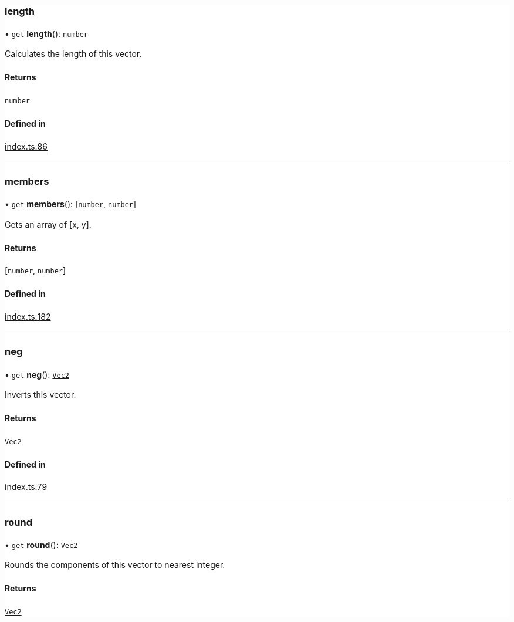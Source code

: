 ### length

• `get` **length**(): `number`

Calculates the length of this vector.

#### Returns

`number`

#### Defined in

[index.ts:86](https://github.com/seanchas116/paintvec/blob/a2da251/index.ts#L86)

___

### members

• `get` **members**(): [`number`, `number`]

Gets an array of [x, y].

#### Returns

[`number`, `number`]

#### Defined in

[index.ts:182](https://github.com/seanchas116/paintvec/blob/a2da251/index.ts#L182)

___

### neg

• `get` **neg**(): [`Vec2`](api/classes/Vec2.md)

Inverts this vector.

#### Returns

[`Vec2`](api/classes/Vec2.md)

#### Defined in

[index.ts:79](https://github.com/seanchas116/paintvec/blob/a2da251/index.ts#L79)

___

### round

• `get` **round**(): [`Vec2`](api/classes/Vec2.md)

Rounds the components of this vector to nearest integer.

#### Returns

[`Vec2`](api/classes/Vec2.md)
